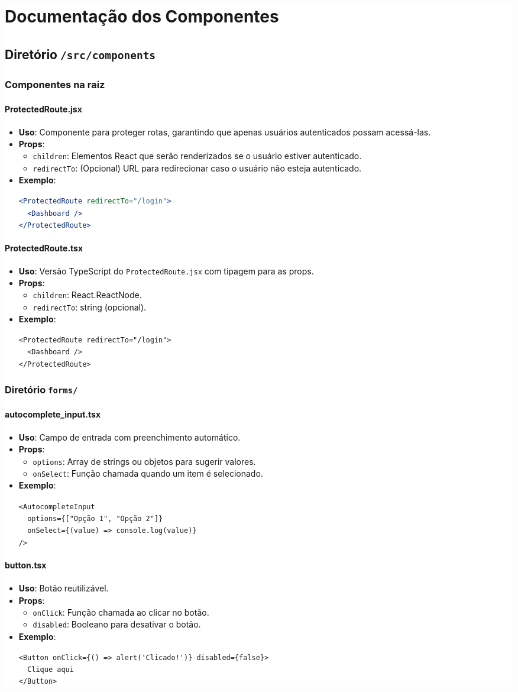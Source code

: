 # Documentação dos Componentes

## Diretório `/src/components`

### Componentes na raiz

#### ProtectedRoute.jsx
- **Uso**: Componente para proteger rotas, garantindo que apenas usuários autenticados possam acessá-las.
- **Props**:
  - `children`: Elementos React que serão renderizados se o usuário estiver autenticado.
  - `redirectTo`: (Opcional) URL para redirecionar caso o usuário não esteja autenticado.
- **Exemplo**:
  ```jsx
  <ProtectedRoute redirectTo="/login">
    <Dashboard />
  </ProtectedRoute>
  ```

#### ProtectedRoute.tsx
- **Uso**: Versão TypeScript do `ProtectedRoute.jsx` com tipagem para as props.
- **Props**:
  - `children`: React.ReactNode.
  - `redirectTo`: string (opcional).
- **Exemplo**:
  ```tsx
  <ProtectedRoute redirectTo="/login">
    <Dashboard />
  </ProtectedRoute>
  ```

### Diretório `forms/`

#### autocomplete_input.tsx
- **Uso**: Campo de entrada com preenchimento automático.
- **Props**:
  - `options`: Array de strings ou objetos para sugerir valores.
  - `onSelect`: Função chamada quando um item é selecionado.
- **Exemplo**:
  ```tsx
  <AutocompleteInput 
    options={["Opção 1", "Opção 2"]} 
    onSelect={(value) => console.log(value)} 
  />
  ```

#### button.tsx
- **Uso**: Botão reutilizável.
- **Props**:
  - `onClick`: Função chamada ao clicar no botão.
  - `disabled`: Booleano para desativar o botão.
- **Exemplo**:
  ```tsx
  <Button onClick={() => alert('Clicado!')} disabled={false}>
    Clique aqui
  </Button>
  ```
